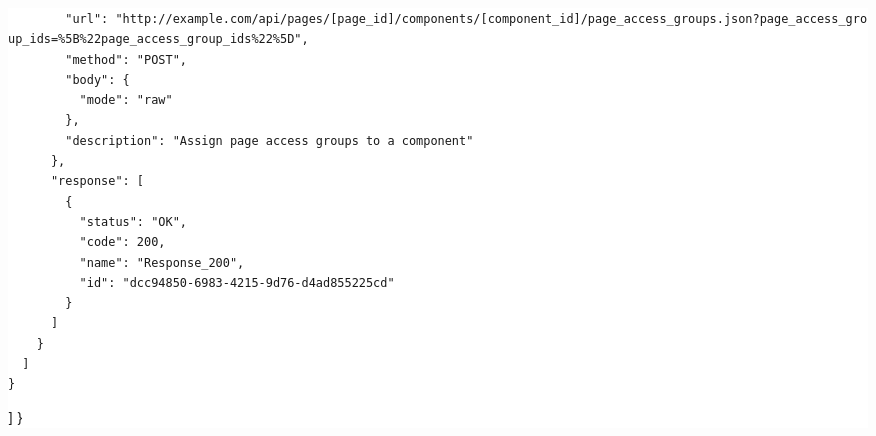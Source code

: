             "url": "http://example.com/api/pages/[page_id]/components/[component_id]/page_access_groups.json?page_access_group_ids=%5B%22page_access_group_ids%22%5D",
            "method": "POST",
            "body": {
              "mode": "raw"
            },
            "description": "Assign page access groups to a component"
          },
          "response": [
            {
              "status": "OK",
              "code": 200,
              "name": "Response_200",
              "id": "dcc94850-6983-4215-9d76-d4ad855225cd"
            }
          ]
        }
      ]
    }
  ]
}